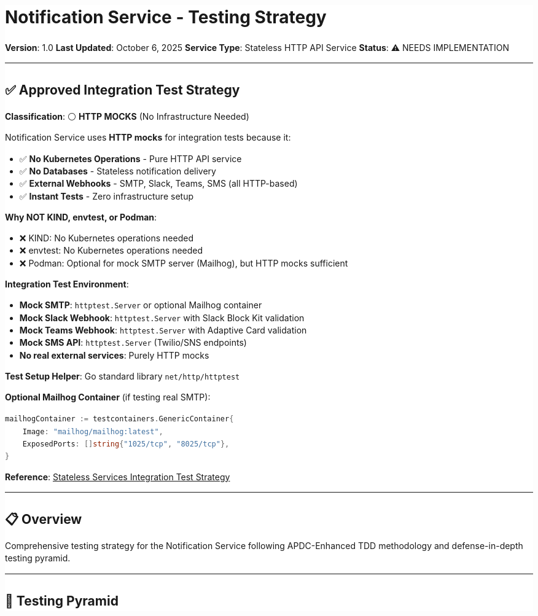 # Notification Service - Testing Strategy

**Version**: 1.0
**Last Updated**: October 6, 2025
**Service Type**: Stateless HTTP API Service
**Status**: ⚠️ NEEDS IMPLEMENTATION

---

## ✅ Approved Integration Test Strategy

**Classification**: ⚪ **HTTP MOCKS** (No Infrastructure Needed)

Notification Service uses **HTTP mocks** for integration tests because it:
- ✅ **No Kubernetes Operations** - Pure HTTP API service
- ✅ **No Databases** - Stateless notification delivery
- ✅ **External Webhooks** - SMTP, Slack, Teams, SMS (all HTTP-based)
- ✅ **Instant Tests** - Zero infrastructure setup

**Why NOT KIND, envtest, or Podman**:
- ❌ KIND: No Kubernetes operations needed
- ❌ envtest: No Kubernetes operations needed
- ❌ Podman: Optional for mock SMTP server (Mailhog), but HTTP mocks sufficient

**Integration Test Environment**:
- **Mock SMTP**: `httptest.Server` or optional Mailhog container
- **Mock Slack Webhook**: `httptest.Server` with Slack Block Kit validation
- **Mock Teams Webhook**: `httptest.Server` with Adaptive Card validation
- **Mock SMS API**: `httptest.Server` (Twilio/SNS endpoints)
- **No real external services**: Purely HTTP mocks

**Test Setup Helper**: Go standard library `net/http/httptest`

**Optional Mailhog Container** (if testing real SMTP):
```go
mailhogContainer := testcontainers.GenericContainer{
    Image: "mailhog/mailhog:latest",
    ExposedPorts: []string{"1025/tcp", "8025/tcp"},
}
```

**Reference**: [Stateless Services Integration Test Strategy](../INTEGRATION_TEST_STRATEGY.md#7-notification-service--http-mocks)

---

## 📋 Overview

Comprehensive testing strategy for the Notification Service following APDC-Enhanced TDD methodology and defense-in-depth testing pyramid.

---

## 🧪 Testing Pyramid
